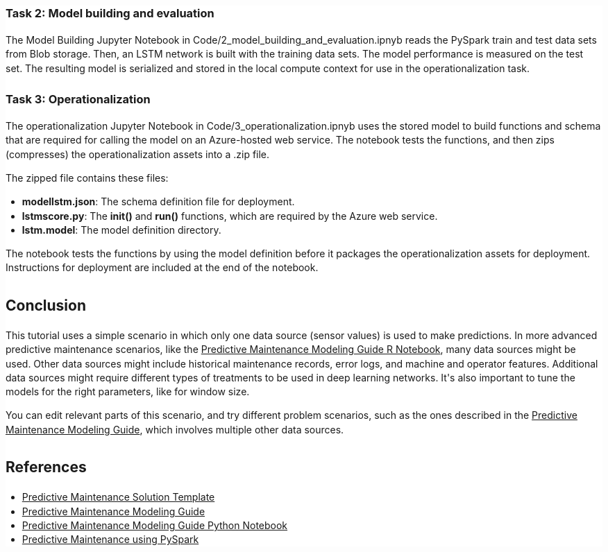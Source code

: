 ### Task 2: Model building and evaluation

The Model Building Jupyter Notebook in Code/2_model_building_and_evaluation.ipnyb reads the PySpark train and test data sets from Blob storage. Then, an LSTM network is built with the training data sets. The model performance is measured on the test set. The resulting model is serialized and stored in the local compute context for use in the operationalization task.

### Task 3: Operationalization

The operationalization Jupyter Notebook in Code/3_operationalization.ipnyb uses the stored model to build functions and schema that are required for calling the model on an Azure-hosted web service. The notebook tests the functions, and then zips (compresses) the operationalization assets into a .zip file.

The zipped file contains these files:

- **modellstm.json**: The schema definition file for deployment. 
- **lstmscore.py**: The **init()** and **run()** functions, which are required by the Azure web service.
- **lstm.model**: The model definition directory.

The notebook tests the functions by using the model definition before it packages the operationalization assets for deployment. Instructions for deployment are included at the end of the notebook.


## Conclusion

This tutorial uses a simple scenario in which only one data source (sensor values) is used to make predictions. In more advanced predictive maintenance scenarios, like the [Predictive Maintenance Modeling Guide R Notebook](https://gallery.cortanaintelligence.com/Notebook/Predictive-Maintenance-Modelling-Guide-R-Notebook-1), many data sources might be used. Other data sources might include historical maintenance records, error logs, and machine and operator features. Additional data sources might require different types of treatments to be used in deep learning networks. It's also important to tune the models for the right parameters, like for window size. 

You can edit relevant parts of this scenario, and try different problem scenarios, such as the ones described in the [Predictive Maintenance Modeling Guide](https://gallery.cortanaintelligence.com/Collection/Predictive-Maintenance-Modelling-Guide-1), which involves multiple other data sources.


## References

- [Predictive Maintenance Solution Template](https://docs.microsoft.com/azure/machine-learning/team-data-science-process/cortana-analytics-playbook-predictive-maintenance)
- [Predictive Maintenance Modeling Guide](https://gallery.cortanaintelligence.com/Collection/Predictive-Maintenance-Modelling-Guide-1)
- [Predictive Maintenance Modeling Guide Python Notebook](https://gallery.cortanaintelligence.com/Notebook/Predictive-Maintenance-Modelling-Guide-Python-Notebook-1)
- [Predictive Maintenance using PySpark](https://gallery.cortanaintelligence.com/Tutorial/Predictive-Maintenance-using-PySpark)

